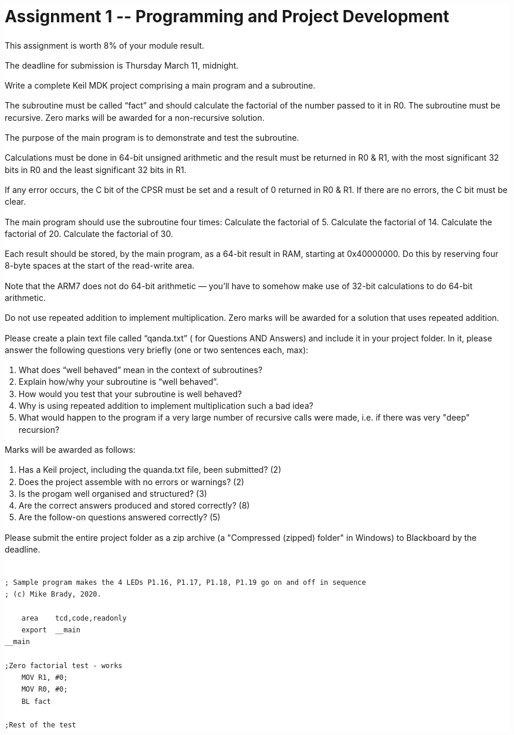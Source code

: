 # Assignment 1 -- Programming and Project Development
This assignment is worth 8% of your module result.
  
The deadline for submission is Thursday March 11, midnight.
  
Write a complete Keil MDK project comprising a main program and a subroutine.
  
The subroutine must be called “fact” and should calculate the factorial of the number passed to it in R0. The subroutine must be recursive. Zero marks will be awarded for a non-recursive solution.
  
The purpose of the main program is to demonstrate and test the subroutine.
  
Calculations  must be done in 64-bit unsigned arithmetic and the result must be returned in R0 & R1, with the most significant 32 bits in R0 and the least significant 32 bits in R1.
  
If any error occurs, the C bit of the CPSR must be set and a result of 0 returned in R0 & R1. If there are no errors, the C bit must be clear.
  
The main program should use the subroutine four times:
  Calculate the factorial of 5.
  Calculate the factorial of 14.
  Calculate the factorial of 20.
  Calculate the factorial of 30.

Each result should be stored, by the main program, as a 64-bit result in RAM, starting at 0x40000000. Do this by reserving four 8-byte spaces at the start of the read-write area.

Note that the ARM7 does not do 64-bit arithmetic — you’ll have to somehow make use of 32-bit calculations to do 64-bit arithmetic.
  
Do not use repeated addition to implement multiplication. Zero marks will be awarded for a solution that uses repeated addition.
  
Please create a plain text file called “qanda.txt” ( for Questions AND Answers) and include it in your project folder. In it, please answer the following questions very briefly (one or two sentences each, max):
  1. What does “well behaved” mean in the context of subroutines?
  2. Explain how/why your subroutine is “well behaved”.
  3. How would you test that your subroutine is well behaved?
  4. Why is using repeated addition to implement multiplication such a bad idea?
  5. What would happen to the program if a very large number of recursive calls were made, i.e. if there was very "deep" recursion?
    
Marks will be awarded as follows:
  1. Has a Keil project, including the quanda.txt file, been submitted? (2)
  2. Does the project assemble with no errors or warnings? (2)
  3. Is the progam well organised and structured? (3)
  4. Are the correct answers produced and stored correctly? (8)
  5. Are the follow-on questions answered correctly? (5)
    
Please submit the entire project folder as a zip archive (a "Compressed (zipped) folder" in Windows) to Blackboard by the deadline.

```arm

; Sample program makes the 4 LEDs P1.16, P1.17, P1.18, P1.19 go on and off in sequence
; (c) Mike Brady, 2020.

	area	tcd,code,readonly
	export	__main
__main

;Zero factorial test - works
	MOV	R1, #0;
	MOV R0, #0;
	BL fact

;Rest of the test
```